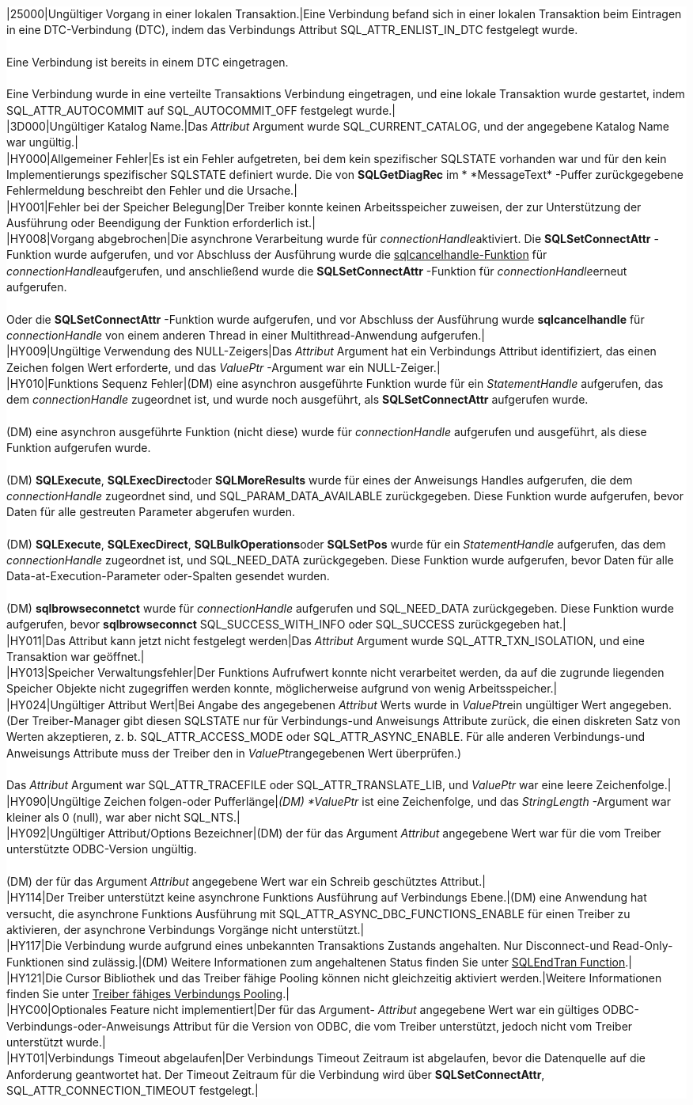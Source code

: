 |25000|Ungültiger Vorgang in einer lokalen Transaktion.|Eine Verbindung befand sich in einer lokalen Transaktion beim Eintragen in eine DTC-Verbindung (DTC), indem das Verbindungs Attribut SQL_ATTR_ENLIST_IN_DTC festgelegt wurde.<br /><br /> Eine Verbindung ist bereits in einem DTC eingetragen.<br /><br /> Eine Verbindung wurde in eine verteilte Transaktions Verbindung eingetragen, und eine lokale Transaktion wurde gestartet, indem SQL_ATTR_AUTOCOMMIT auf SQL_AUTOCOMMIT_OFF festgelegt wurde.|  
|3D000|Ungültiger Katalog Name.|Das *Attribut* Argument wurde SQL_CURRENT_CATALOG, und der angegebene Katalog Name war ungültig.|  
|HY000|Allgemeiner Fehler|Es ist ein Fehler aufgetreten, bei dem kein spezifischer SQLSTATE vorhanden war und für den kein Implementierungs spezifischer SQLSTATE definiert wurde. Die von **SQLGetDiagRec** im * \*MessageText* -Puffer zurückgegebene Fehlermeldung beschreibt den Fehler und die Ursache.|  
|HY001|Fehler bei der Speicher Belegung|Der Treiber konnte keinen Arbeitsspeicher zuweisen, der zur Unterstützung der Ausführung oder Beendigung der Funktion erforderlich ist.|  
|HY008|Vorgang abgebrochen|Die asynchrone Verarbeitung wurde für *connectionHandle*aktiviert. Die **SQLSetConnectAttr** -Funktion wurde aufgerufen, und vor Abschluss der Ausführung wurde die [sqlcancelhandle-Funktion](../../../odbc/reference/syntax/sqlcancelhandle-function.md) für *connectionHandle*aufgerufen, und anschließend wurde die **SQLSetConnectAttr** -Funktion für *connectionHandle*erneut aufgerufen.<br /><br /> Oder die **SQLSetConnectAttr** -Funktion wurde aufgerufen, und vor Abschluss der Ausführung wurde **sqlcancelhandle** für *connectionHandle* von einem anderen Thread in einer Multithread-Anwendung aufgerufen.|  
|HY009|Ungültige Verwendung des NULL-Zeigers|Das *Attribut* Argument hat ein Verbindungs Attribut identifiziert, das einen Zeichen folgen Wert erforderte, und das *ValuePtr* -Argument war ein NULL-Zeiger.|  
|HY010|Funktions Sequenz Fehler|(DM) eine asynchron ausgeführte Funktion wurde für ein *StatementHandle* aufgerufen, das dem *connectionHandle* zugeordnet ist, und wurde noch ausgeführt, als **SQLSetConnectAttr** aufgerufen wurde.<br /><br /> (DM) eine asynchron ausgeführte Funktion (nicht diese) wurde für *connectionHandle* aufgerufen und ausgeführt, als diese Funktion aufgerufen wurde.<br /><br /> (DM) **SQLExecute**, **SQLExecDirect**oder **SQLMoreResults** wurde für eines der Anweisungs Handles aufgerufen, die dem *connectionHandle* zugeordnet sind, und SQL_PARAM_DATA_AVAILABLE zurückgegeben. Diese Funktion wurde aufgerufen, bevor Daten für alle gestreuten Parameter abgerufen wurden.<br /><br /> (DM) **SQLExecute**, **SQLExecDirect**, **SQLBulkOperations**oder **SQLSetPos** wurde für ein *StatementHandle* aufgerufen, das dem *connectionHandle* zugeordnet ist, und SQL_NEED_DATA zurückgegeben. Diese Funktion wurde aufgerufen, bevor Daten für alle Data-at-Execution-Parameter oder-Spalten gesendet wurden.<br /><br /> (DM) **sqlbrowseconnetct** wurde für *connectionHandle* aufgerufen und SQL_NEED_DATA zurückgegeben. Diese Funktion wurde aufgerufen, bevor **sqlbrowseconnct** SQL_SUCCESS_WITH_INFO oder SQL_SUCCESS zurückgegeben hat.|  
|HY011|Das Attribut kann jetzt nicht festgelegt werden|Das *Attribut* Argument wurde SQL_ATTR_TXN_ISOLATION, und eine Transaktion war geöffnet.|  
|HY013|Speicher Verwaltungsfehler|Der Funktions Aufrufwert konnte nicht verarbeitet werden, da auf die zugrunde liegenden Speicher Objekte nicht zugegriffen werden konnte, möglicherweise aufgrund von wenig Arbeitsspeicher.|  
|HY024|Ungültiger Attribut Wert|Bei Angabe des angegebenen *Attribut* Werts wurde in *ValuePtr*ein ungültiger Wert angegeben. (Der Treiber-Manager gibt diesen SQLSTATE nur für Verbindungs-und Anweisungs Attribute zurück, die einen diskreten Satz von Werten akzeptieren, z. b. SQL_ATTR_ACCESS_MODE oder SQL_ATTR_ASYNC_ENABLE. Für alle anderen Verbindungs-und Anweisungs Attribute muss der Treiber den in *ValuePtr*angegebenen Wert überprüfen.)<br /><br /> Das *Attribut* Argument war SQL_ATTR_TRACEFILE oder SQL_ATTR_TRANSLATE_LIB, und *ValuePtr* war eine leere Zeichenfolge.|  
|HY090|Ungültige Zeichen folgen-oder Pufferlänge|*(DM) \*ValuePtr* ist eine Zeichenfolge, und das *StringLength* -Argument war kleiner als 0 (null), war aber nicht SQL_NTS.|  
|HY092|Ungültiger Attribut/Options Bezeichner|(DM) der für das Argument *Attribut* angegebene Wert war für die vom Treiber unterstützte ODBC-Version ungültig.<br /><br /> (DM) der für das Argument *Attribut* angegebene Wert war ein Schreib geschütztes Attribut.|  
|HY114|Der Treiber unterstützt keine asynchrone Funktions Ausführung auf Verbindungs Ebene.|(DM) eine Anwendung hat versucht, die asynchrone Funktions Ausführung mit SQL_ATTR_ASYNC_DBC_FUNCTIONS_ENABLE für einen Treiber zu aktivieren, der asynchrone Verbindungs Vorgänge nicht unterstützt.|  
|HY117|Die Verbindung wurde aufgrund eines unbekannten Transaktions Zustands angehalten. Nur Disconnect-und Read-Only-Funktionen sind zulässig.|(DM) Weitere Informationen zum angehaltenen Status finden Sie unter [SQLEndTran Function](../../../odbc/reference/syntax/sqlendtran-function.md).|  
|HY121|Die Cursor Bibliothek und das Treiber fähige Pooling können nicht gleichzeitig aktiviert werden.|Weitere Informationen finden Sie unter [Treiber fähiges Verbindungs Pooling](../../../odbc/reference/develop-app/driver-aware-connection-pooling.md).|  
|HYC00|Optionales Feature nicht implementiert|Der für das Argument- *Attribut* angegebene Wert war ein gültiges ODBC-Verbindungs-oder-Anweisungs Attribut für die Version von ODBC, die vom Treiber unterstützt, jedoch nicht vom Treiber unterstützt wurde.|  
|HYT01|Verbindungs Timeout abgelaufen|Der Verbindungs Timeout Zeitraum ist abgelaufen, bevor die Datenquelle auf die Anforderung geantwortet hat. Der Timeout Zeitraum für die Verbindung wird über **SQLSetConnectAttr**, SQL_ATTR_CONNECTION_TIMEOUT festgelegt.|  